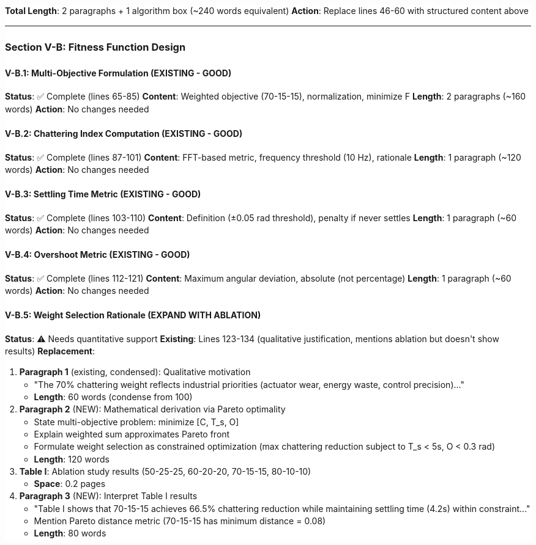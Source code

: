 **Total Length**: 2 paragraphs + 1 algorithm box (~240 words equivalent)
**Action**: Replace lines 46-60 with structured content above

---

### Section V-B: Fitness Function Design

#### V-B.1: Multi-Objective Formulation (EXISTING - GOOD)
**Status**: ✅ Complete (lines 65-85)
**Content**: Weighted objective (70-15-15), normalization, minimize F
**Length**: 2 paragraphs (~160 words)
**Action**: No changes needed

#### V-B.2: Chattering Index Computation (EXISTING - GOOD)
**Status**: ✅ Complete (lines 87-101)
**Content**: FFT-based metric, frequency threshold (10 Hz), rationale
**Length**: 1 paragraph (~120 words)
**Action**: No changes needed

#### V-B.3: Settling Time Metric (EXISTING - GOOD)
**Status**: ✅ Complete (lines 103-110)
**Content**: Definition (±0.05 rad threshold), penalty if never settles
**Length**: 1 paragraph (~60 words)
**Action**: No changes needed

#### V-B.4: Overshoot Metric (EXISTING - GOOD)
**Status**: ✅ Complete (lines 112-121)
**Content**: Maximum angular deviation, absolute (not percentage)
**Length**: 1 paragraph (~60 words)
**Action**: No changes needed

#### V-B.5: Weight Selection Rationale (EXPAND WITH ABLATION)
**Status**: ⚠️ Needs quantitative support
**Existing**: Lines 123-134 (qualitative justification, mentions ablation but doesn't show results)
**Replacement**:
1. **Paragraph 1** (existing, condensed): Qualitative motivation
   - "The 70% chattering weight reflects industrial priorities (actuator wear, energy waste, control precision)..."
   - **Length**: 60 words (condense from 100)
2. **Paragraph 2** (NEW): Mathematical derivation via Pareto optimality
   - State multi-objective problem: minimize [C, T_s, O]
   - Explain weighted sum approximates Pareto front
   - Formulate weight selection as constrained optimization (max chattering reduction subject to T_s < 5s, O < 0.3 rad)
   - **Length**: 120 words
3. **Table I**: Ablation study results (50-25-25, 60-20-20, 70-15-15, 80-10-10)
   - **Space**: 0.2 pages
4. **Paragraph 3** (NEW): Interpret Table I results
   - "Table I shows that 70-15-15 achieves 66.5% chattering reduction while maintaining settling time (4.2s) within constraint..."
   - Mention Pareto distance metric (70-15-15 has minimum distance = 0.08)
   - **Length**: 80 words
